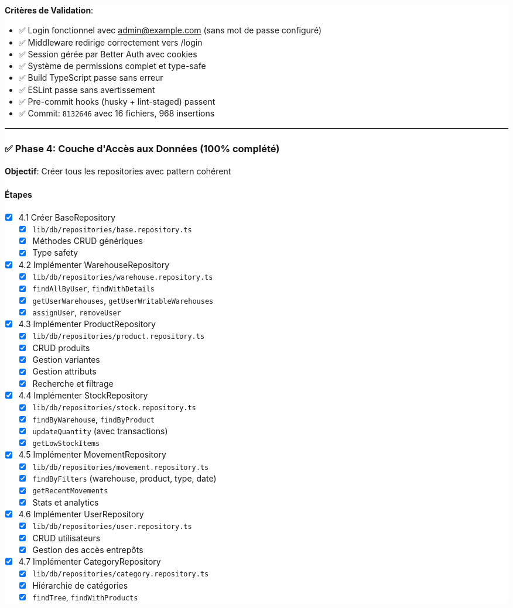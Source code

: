 **Critères de Validation**:

- ✅ Login fonctionnel avec admin@example.com (sans mot de passe configuré)
- ✅ Middleware redirige correctement vers /login
- ✅ Session gérée par Better Auth avec cookies
- ✅ Système de permissions complet et type-safe
- ✅ Build TypeScript passe sans erreur
- ✅ ESLint passe sans avertissement
- ✅ Pre-commit hooks (husky + lint-staged) passent
- ✅ Commit: `8132646` avec 16 fichiers, 968 insertions

---

### ✅ Phase 4: Couche d'Accès aux Données (100% complété)

**Objectif**: Créer tous les repositories avec pattern cohérent

#### Étapes

- [x] 4.1 Créer BaseRepository
  - [x] `lib/db/repositories/base.repository.ts`
  - [x] Méthodes CRUD génériques
  - [x] Type safety
- [x] 4.2 Implémenter WarehouseRepository
  - [x] `lib/db/repositories/warehouse.repository.ts`
  - [x] `findAllByUser`, `findWithDetails`
  - [x] `getUserWarehouses`, `getUserWritableWarehouses`
  - [x] `assignUser`, `removeUser`
- [x] 4.3 Implémenter ProductRepository
  - [x] `lib/db/repositories/product.repository.ts`
  - [x] CRUD produits
  - [x] Gestion variantes
  - [x] Gestion attributs
  - [x] Recherche et filtrage
- [x] 4.4 Implémenter StockRepository
  - [x] `lib/db/repositories/stock.repository.ts`
  - [x] `findByWarehouse`, `findByProduct`
  - [x] `updateQuantity` (avec transactions)
  - [x] `getLowStockItems`
- [x] 4.5 Implémenter MovementRepository
  - [x] `lib/db/repositories/movement.repository.ts`
  - [x] `findByFilters` (warehouse, product, type, date)
  - [x] `getRecentMovements`
  - [x] Stats et analytics
- [x] 4.6 Implémenter UserRepository
  - [x] `lib/db/repositories/user.repository.ts`
  - [x] CRUD utilisateurs
  - [x] Gestion des accès entrepôts
- [x] 4.7 Implémenter CategoryRepository
  - [x] `lib/db/repositories/category.repository.ts`
  - [x] Hiérarchie de catégories
  - [x] `findTree`, `findWithProducts`
